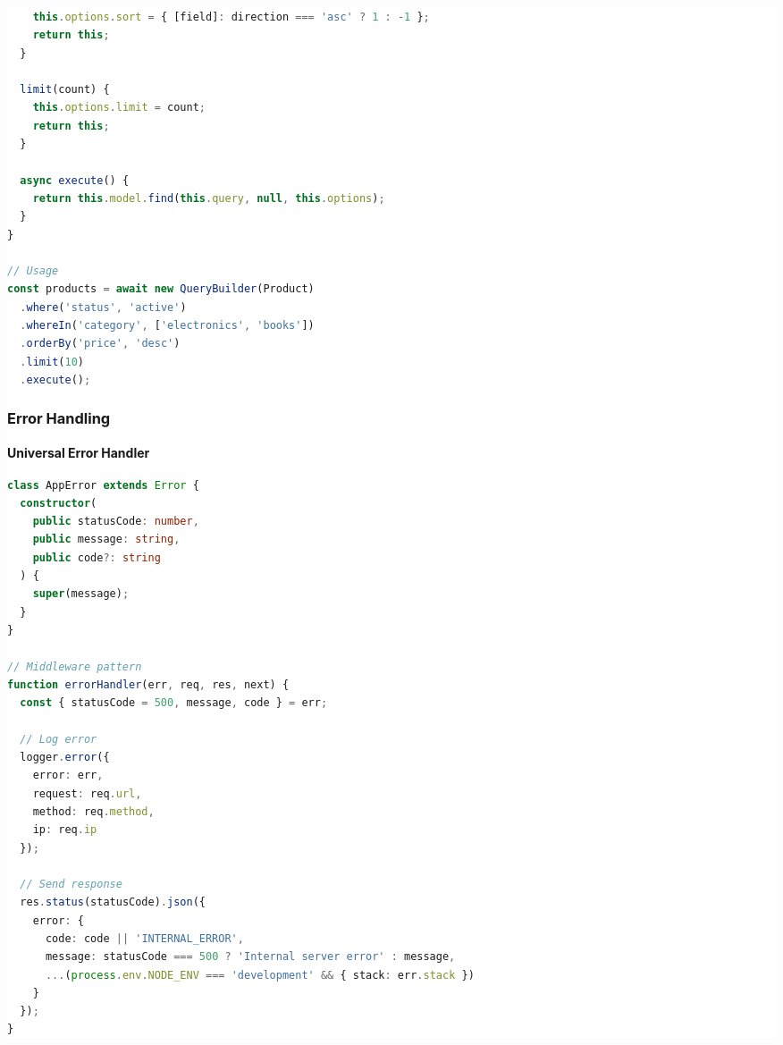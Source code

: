 ```javascript
    this.options.sort = { [field]: direction === 'asc' ? 1 : -1 };
    return this;
  }
  
  limit(count) {
    this.options.limit = count;
    return this;
  }
  
  async execute() {
    return this.model.find(this.query, null, this.options);
  }
}

// Usage
const products = await new QueryBuilder(Product)
  .where('status', 'active')
  .whereIn('category', ['electronics', 'books'])
  .orderBy('price', 'desc')
  .limit(10)
  .execute();
```

### Error Handling

**Universal Error Handler**
```typescript
class AppError extends Error {
  constructor(
    public statusCode: number,
    public message: string,
    public code?: string
  ) {
    super(message);
  }
}

// Middleware pattern
function errorHandler(err, req, res, next) {
  const { statusCode = 500, message, code } = err;
  
  // Log error
  logger.error({
    error: err,
    request: req.url,
    method: req.method,
    ip: req.ip
  });
  
  // Send response
  res.status(statusCode).json({
    error: {
      code: code || 'INTERNAL_ERROR',
      message: statusCode === 500 ? 'Internal server error' : message,
      ...(process.env.NODE_ENV === 'development' && { stack: err.stack })
    }
  });
}
```
